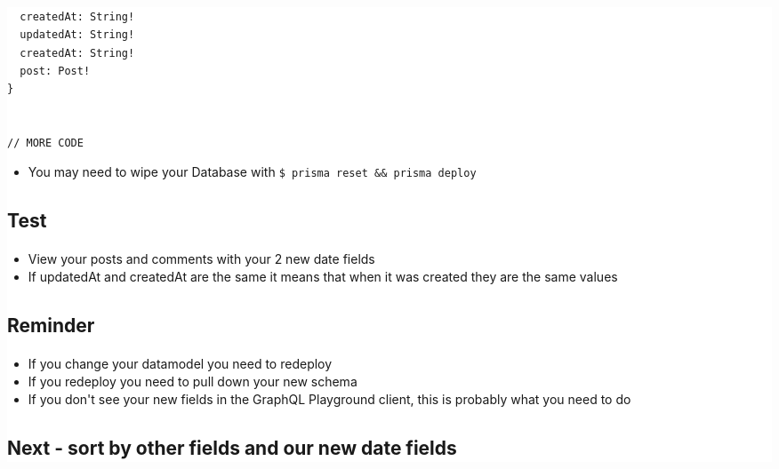 ```
  createdAt: String!
  updatedAt: String!
  createdAt: String!
  post: Post!
}


// MORE CODE
```

* You may need to wipe your Database with `$ prisma reset && prisma deploy`

## Test
* View your posts and comments with your 2 new date fields
* If updatedAt and createdAt are the same it means that when it was created they are the same values

## Reminder
* If you change your datamodel you need to redeploy
* If you redeploy you need to pull down your new schema
* If you don't see your new fields in the GraphQL Playground client, this is probably what you need to do

## Next - sort by other fields and our new date fields
